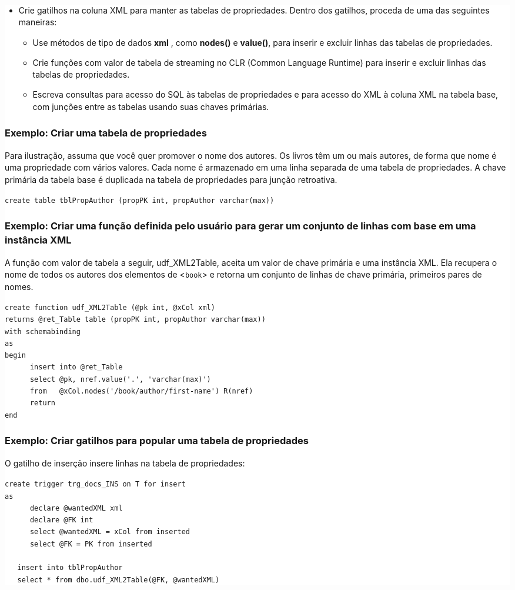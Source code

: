 -   Crie gatilhos na coluna XML para manter as tabelas de propriedades. Dentro dos gatilhos, proceda de uma das seguintes maneiras:  
  
    -   Use métodos de tipo de dados **xml** , como **nodes()** e **value()**, para inserir e excluir linhas das tabelas de propriedades.  
  
    -   Crie funções com valor de tabela de streaming no CLR (Common Language Runtime) para inserir e excluir linhas das tabelas de propriedades.  
  
    -   Escreva consultas para acesso do SQL às tabelas de propriedades e para acesso do XML à coluna XML na tabela base, com junções entre as tabelas usando suas chaves primárias.  
  
### <a name="example-create-a-property-table"></a>Exemplo: Criar uma tabela de propriedades  
 Para ilustração, assuma que você quer promover o nome dos autores. Os livros têm um ou mais autores, de forma que nome é uma propriedade com vários valores. Cada nome é armazenado em uma linha separada de uma tabela de propriedades. A chave primária da tabela base é duplicada na tabela de propriedades para junção retroativa.  
  
```  
create table tblPropAuthor (propPK int, propAuthor varchar(max))  
```  
  
### <a name="example-create-a-user-defined-function-to-generate-a-rowset-from-an-xml-instance"></a>Exemplo: Criar uma função definida pelo usuário para gerar um conjunto de linhas com base em uma instância XML  
 A função com valor de tabela a seguir, udf_XML2Table, aceita um valor de chave primária e uma instância XML. Ela recupera o nome de todos os autores dos elementos de <`book`> e retorna um conjunto de linhas de chave primária, primeiros pares de nomes.  
  
```  
create function udf_XML2Table (@pk int, @xCol xml)  
returns @ret_Table table (propPK int, propAuthor varchar(max))  
with schemabinding  
as  
begin  
      insert into @ret_Table   
      select @pk, nref.value('.', 'varchar(max)')  
      from   @xCol.nodes('/book/author/first-name') R(nref)  
      return  
end  
```  
  
### <a name="example-create-triggers-to-populate-a-property-table"></a>Exemplo: Criar gatilhos para popular uma tabela de propriedades  
 O gatilho de inserção insere linhas na tabela de propriedades:  
  
```  
create trigger trg_docs_INS on T for insert  
as  
      declare @wantedXML xml  
      declare @FK int  
      select @wantedXML = xCol from inserted  
      select @FK = PK from inserted  
  
   insert into tblPropAuthor  
   select * from dbo.udf_XML2Table(@FK, @wantedXML)  
```  
  